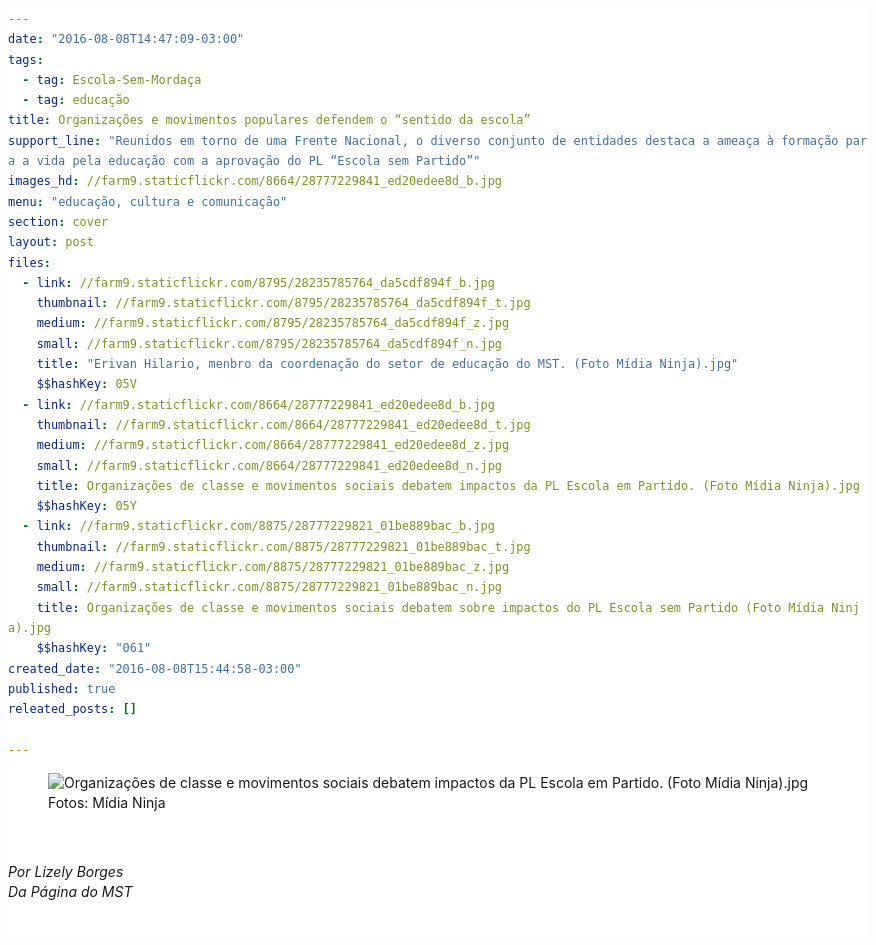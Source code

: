 ```yaml
---
date: "2016-08-08T14:47:09-03:00"
tags:
  - tag: Escola-Sem-Mordaça
  - tag: educação
title: Organizações e movimentos populares defendem o “sentido da escola”
support_line: "Reunidos em torno de uma Frente Nacional, o diverso conjunto de entidades destaca a ameaça à formação para a vida pela educação com a aprovação do PL “Escola sem Partido”"
images_hd: //farm9.staticflickr.com/8664/28777229841_ed20edee8d_b.jpg
menu: "educação, cultura e comunicação"
section: cover
layout: post
files:
  - link: //farm9.staticflickr.com/8795/28235785764_da5cdf894f_b.jpg
    thumbnail: //farm9.staticflickr.com/8795/28235785764_da5cdf894f_t.jpg
    medium: //farm9.staticflickr.com/8795/28235785764_da5cdf894f_z.jpg
    small: //farm9.staticflickr.com/8795/28235785764_da5cdf894f_n.jpg
    title: "Erivan Hilario, menbro da coordenação do setor de educação do MST. (Foto Mídia Ninja).jpg"
    $$hashKey: 05V
  - link: //farm9.staticflickr.com/8664/28777229841_ed20edee8d_b.jpg
    thumbnail: //farm9.staticflickr.com/8664/28777229841_ed20edee8d_t.jpg
    medium: //farm9.staticflickr.com/8664/28777229841_ed20edee8d_z.jpg
    small: //farm9.staticflickr.com/8664/28777229841_ed20edee8d_n.jpg
    title: Organizações de classe e movimentos sociais debatem impactos da PL Escola em Partido. (Foto Mídia Ninja).jpg
    $$hashKey: 05Y
  - link: //farm9.staticflickr.com/8875/28777229821_01be889bac_b.jpg
    thumbnail: //farm9.staticflickr.com/8875/28777229821_01be889bac_t.jpg
    medium: //farm9.staticflickr.com/8875/28777229821_01be889bac_z.jpg
    small: //farm9.staticflickr.com/8875/28777229821_01be889bac_n.jpg
    title: Organizações de classe e movimentos sociais debatem sobre impactos do PL Escola sem Partido (Foto Mídia Ninja).jpg
    $$hashKey: "061"
created_date: "2016-08-08T15:44:58-03:00"
published: true
releated_posts: []

---
```

<figure class="image"><img alt="Organizações de classe e movimentos sociais debatem impactos da PL Escola em Partido. (Foto Mídia Ninja).jpg" height="466" src="//farm9.staticflickr.com/8664/28777229841_ed20edee8d_b.jpg" width="700" />
<figcaption>Fotos: M&iacute;dia Ninja&nbsp;</figcaption>
</figure>

<p>&nbsp;</p>

<p><em>Por Lizely Borges<br />
Da P&aacute;gina do MST</em></p>

<div>&nbsp;</div>
